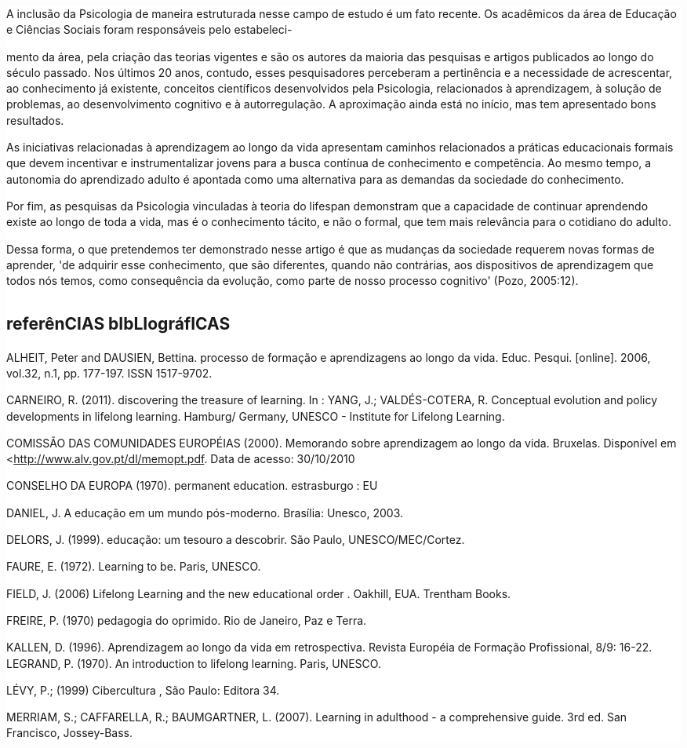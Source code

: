 A inclusão da Psicologia de maneira estruturada nesse campo de estudo é um fato recente. Os acadêmicos da área de Educação e Ciências Sociais foram responsáveis pelo estabeleci-

mento da área, pela criação das teorias vigentes e são os autores da maioria das pesquisas e artigos publicados ao longo do século passado. Nos últimos 20 anos, contudo, esses pesquisadores perceberam a pertinência e a necessidade de acrescentar, ao conhecimento já existente, conceitos científicos desenvolvidos pela Psicologia, relacionados à aprendizagem, à solução de problemas, ao desenvolvimento cognitivo e à autorregulação. A aproximação ainda está no início, mas tem apresentado bons resultados.

As iniciativas relacionadas à aprendizagem ao longo da vida apresentam caminhos relacionados a práticas educacionais formais que devem incentivar e instrumentalizar jovens para a busca contínua de conhecimento e competência. Ao mesmo tempo, a autonomia do aprendizado adulto é apontada como uma alternativa para as demandas da sociedade do conhecimento.

Por fim, as pesquisas da Psicologia vinculadas à teoria do lifespan demonstram que a capacidade de continuar aprendendo existe ao longo de toda a vida, mas é o conhecimento tácito, e não o formal, que tem mais relevância para o cotidiano do adulto.

Dessa forma, o que pretendemos ter demonstrado nesse artigo é que as mudanças da sociedade requerem novas formas de aprender, 'de adquirir esse conhecimento, que são diferentes, quando não contrárias, aos dispositivos de aprendizagem que todos nós temos, como consequência da evolução, como parte de nosso processo cognitivo' (Pozo, 2005:12).

## referênCIAS bIbLIográfICAS

ALHEIT, Peter  and  DAUSIEN, Bettina. processo de formação e aprendizagens ao longo da vida. Educ. Pesqui. [online]. 2006, vol.32, n.1, pp. 177-197. ISSN 1517-9702.

CARNEIRO, R. (2011). discovering the treasure of learning. In : YANG, J.; VALDÉS-COTERA, R. Conceptual evolution and policy developments in lifelong learning. Hamburg/ Germany, UNESCO - Institute for Lifelong Learning.

COMISSÃO DAS COMUNIDADES EUROPÉIAS (2000). Memorando sobre aprendizagem ao longo da vida. Bruxelas. Disponível em &lt;http://www.alv.gov.pt/dl/memopt.pdf. Data de acesso: 30/10/2010

CONSELHO DA EUROPA (1970). permanent education. estrasburgo : EU

DANIEL, J. A educação em um mundo pós-moderno. Brasília: Unesco, 2003.

DELORS, J. (1999). educação: um tesouro a descobrir. São Paulo, UNESCO/MEC/Cortez.

FAURE, E. (1972). Learning to be. Paris, UNESCO.

FIELD, J. (2006) Lifelong Learning and the new educational order . Oakhill, EUA. Trentham Books.

FREIRE, P. (1970) pedagogia do oprimido. Rio de Janeiro, Paz e Terra.

KALLEN, D. (1996). Aprendizagem ao longo da vida em retrospectiva. Revista Européia de Formação Profissional, 8/9: 16-22. LEGRAND, P. (1970). An introduction to lifelong learning. Paris, UNESCO.





LÉVY, P.; (1999) Cibercultura ,  São Paulo: Editora 34.

MERRIAM, S.; CAFFARELLA, R.; BAUMGARTNER, L. (2007). Learning in adulthood - a comprehensive guide. 3rd ed. San Francisco, Jossey-Bass.
